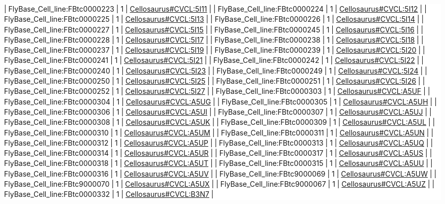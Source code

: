 | FlyBase_Cell_line:FBtc0000223 |        1 | [Cellosaurus#CVCL:5I11](http://purl.obolibrary.org/obo/Cellosaurus#CVCL_5I11) |
| FlyBase_Cell_line:FBtc0000224 |        1 | [Cellosaurus#CVCL:5I12](http://purl.obolibrary.org/obo/Cellosaurus#CVCL_5I12) |
| FlyBase_Cell_line:FBtc0000225 |        1 | [Cellosaurus#CVCL:5I13](http://purl.obolibrary.org/obo/Cellosaurus#CVCL_5I13) |
| FlyBase_Cell_line:FBtc0000226 |        1 | [Cellosaurus#CVCL:5I14](http://purl.obolibrary.org/obo/Cellosaurus#CVCL_5I14) |
| FlyBase_Cell_line:FBtc0000227 |        1 | [Cellosaurus#CVCL:5I15](http://purl.obolibrary.org/obo/Cellosaurus#CVCL_5I15) |
| FlyBase_Cell_line:FBtc0000245 |        1 | [Cellosaurus#CVCL:5I16](http://purl.obolibrary.org/obo/Cellosaurus#CVCL_5I16) |
| FlyBase_Cell_line:FBtc0000228 |        1 | [Cellosaurus#CVCL:5I17](http://purl.obolibrary.org/obo/Cellosaurus#CVCL_5I17) |
| FlyBase_Cell_line:FBtc0000238 |        1 | [Cellosaurus#CVCL:5I18](http://purl.obolibrary.org/obo/Cellosaurus#CVCL_5I18) |
| FlyBase_Cell_line:FBtc0000237 |        1 | [Cellosaurus#CVCL:5I19](http://purl.obolibrary.org/obo/Cellosaurus#CVCL_5I19) |
| FlyBase_Cell_line:FBtc0000239 |        1 | [Cellosaurus#CVCL:5I20](http://purl.obolibrary.org/obo/Cellosaurus#CVCL_5I20) |
| FlyBase_Cell_line:FBtc0000241 |        1 | [Cellosaurus#CVCL:5I21](http://purl.obolibrary.org/obo/Cellosaurus#CVCL_5I21) |
| FlyBase_Cell_line:FBtc0000242 |        1 | [Cellosaurus#CVCL:5I22](http://purl.obolibrary.org/obo/Cellosaurus#CVCL_5I22) |
| FlyBase_Cell_line:FBtc0000240 |        1 | [Cellosaurus#CVCL:5I23](http://purl.obolibrary.org/obo/Cellosaurus#CVCL_5I23) |
| FlyBase_Cell_line:FBtc0000249 |        1 | [Cellosaurus#CVCL:5I24](http://purl.obolibrary.org/obo/Cellosaurus#CVCL_5I24) |
| FlyBase_Cell_line:FBtc0000250 |        1 | [Cellosaurus#CVCL:5I25](http://purl.obolibrary.org/obo/Cellosaurus#CVCL_5I25) |
| FlyBase_Cell_line:FBtc0000251 |        1 | [Cellosaurus#CVCL:5I26](http://purl.obolibrary.org/obo/Cellosaurus#CVCL_5I26) |
| FlyBase_Cell_line:FBtc0000252 |        1 | [Cellosaurus#CVCL:5I27](http://purl.obolibrary.org/obo/Cellosaurus#CVCL_5I27) |
| FlyBase_Cell_line:FBtc0000303 |        1 | [Cellosaurus#CVCL:A5UF](http://purl.obolibrary.org/obo/Cellosaurus#CVCL_A5UF) |
| FlyBase_Cell_line:FBtc0000304 |        1 | [Cellosaurus#CVCL:A5UG](http://purl.obolibrary.org/obo/Cellosaurus#CVCL_A5UG) |
| FlyBase_Cell_line:FBtc0000305 |        1 | [Cellosaurus#CVCL:A5UH](http://purl.obolibrary.org/obo/Cellosaurus#CVCL_A5UH) |
| FlyBase_Cell_line:FBtc0000306 |        1 | [Cellosaurus#CVCL:A5UI](http://purl.obolibrary.org/obo/Cellosaurus#CVCL_A5UI) |
| FlyBase_Cell_line:FBtc0000307 |        1 | [Cellosaurus#CVCL:A5UJ](http://purl.obolibrary.org/obo/Cellosaurus#CVCL_A5UJ) |
| FlyBase_Cell_line:FBtc0000308 |        1 | [Cellosaurus#CVCL:A5UK](http://purl.obolibrary.org/obo/Cellosaurus#CVCL_A5UK) |
| FlyBase_Cell_line:FBtc0000309 |        1 | [Cellosaurus#CVCL:A5UL](http://purl.obolibrary.org/obo/Cellosaurus#CVCL_A5UL) |
| FlyBase_Cell_line:FBtc0000310 |        1 | [Cellosaurus#CVCL:A5UM](http://purl.obolibrary.org/obo/Cellosaurus#CVCL_A5UM) |
| FlyBase_Cell_line:FBtc0000311 |        1 | [Cellosaurus#CVCL:A5UN](http://purl.obolibrary.org/obo/Cellosaurus#CVCL_A5UN) |
| FlyBase_Cell_line:FBtc0000312 |        1 | [Cellosaurus#CVCL:A5UP](http://purl.obolibrary.org/obo/Cellosaurus#CVCL_A5UP) |
| FlyBase_Cell_line:FBtc0000313 |        1 | [Cellosaurus#CVCL:A5UQ](http://purl.obolibrary.org/obo/Cellosaurus#CVCL_A5UQ) |
| FlyBase_Cell_line:FBtc0000314 |        1 | [Cellosaurus#CVCL:A5UR](http://purl.obolibrary.org/obo/Cellosaurus#CVCL_A5UR) |
| FlyBase_Cell_line:FBtc0000317 |        1 | [Cellosaurus#CVCL:A5US](http://purl.obolibrary.org/obo/Cellosaurus#CVCL_A5US) |
| FlyBase_Cell_line:FBtc0000318 |        1 | [Cellosaurus#CVCL:A5UT](http://purl.obolibrary.org/obo/Cellosaurus#CVCL_A5UT) |
| FlyBase_Cell_line:FBtc0000315 |        1 | [Cellosaurus#CVCL:A5UU](http://purl.obolibrary.org/obo/Cellosaurus#CVCL_A5UU) |
| FlyBase_Cell_line:FBtc0000316 |        1 | [Cellosaurus#CVCL:A5UV](http://purl.obolibrary.org/obo/Cellosaurus#CVCL_A5UV) |
| FlyBase_Cell_line:FBtc9000069 |        1 | [Cellosaurus#CVCL:A5UW](http://purl.obolibrary.org/obo/Cellosaurus#CVCL_A5UW) |
| FlyBase_Cell_line:FBtc9000070 |        1 | [Cellosaurus#CVCL:A5UX](http://purl.obolibrary.org/obo/Cellosaurus#CVCL_A5UX) |
| FlyBase_Cell_line:FBtc9000067 |        1 | [Cellosaurus#CVCL:A5UZ](http://purl.obolibrary.org/obo/Cellosaurus#CVCL_A5UZ) |
| FlyBase_Cell_line:FBtc0000332 |        1 | [Cellosaurus#CVCL:B3N7](http://purl.obolibrary.org/obo/Cellosaurus#CVCL_B3N7) |